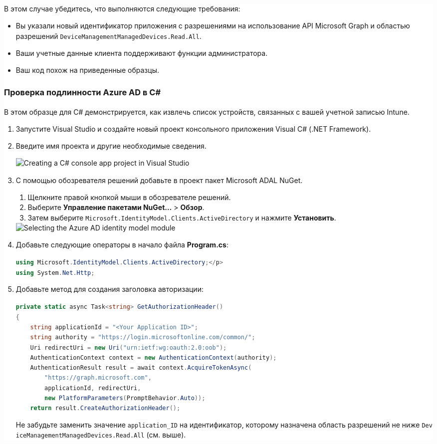 В этом случае убедитесь, что выполняются следующие требования:

- Вы указали новый идентификатор приложения с разрешениями на использование API Microsoft Graph и областью разрешений `DeviceManagementManagedDevices.Read.All`.

- Ваши учетные данные клиента поддерживают функции администратора.

- Ваш код похож на приведенные образцы.


### <a name="authenticate-azure-ad-in-c"></a>Проверка подлинности Azure AD в C\#

В этом образце для C# демонстрируется, как извлечь список устройств, связанных с вашей учетной записью Intune.

1. Запустите Visual Studio и создайте новый проект консольного приложения Visual C# (.NET Framework).

2. Введите имя проекта и другие необходимые сведения.

    <img src="../media/aad-auth-cpp-new-console.png" width="624" height="433" alt="Creating a C# console app project in Visual Studio"  />

3. С помощью обозревателя решений добавьте в проект пакет Microsoft ADAL NuGet.

    1. Щелкните правой кнопкой мыши в обозревателе решений.
    2. Выберите **Управление пакетами NuGet…** &gt; **Обзор**.
    3. Затем выберите `Microsoft.IdentityModel.Clients.ActiveDirectory` и нажмите **Установить**.

    <img src="../media/aad-auth-cpp-install-package.png" width="624" height="458" alt="Selecting the Azure AD identity model module" />

4. Добавьте следующие операторы в начало файла **Program.cs**:

    ``` csharp
    using Microsoft.IdentityModel.Clients.ActiveDirectory;</p>
    using System.Net.Http;
    ```

5. Добавьте метод для создания заголовка авторизации:

    ``` csharp
    private static async Task<string> GetAuthorizationHeader()
    {
        string applicationId = "<Your Application ID>";
        string authority = "https://login.microsoftonline.com/common/";
        Uri redirectUri = new Uri("urn:ietf:wg:oauth:2.0:oob");
        AuthenticationContext context = new AuthenticationContext(authority);
        AuthenticationResult result = await context.AcquireTokenAsync(
            "https://graph.microsoft.com",
            applicationId, redirectUri,
            new PlatformParameters(PromptBehavior.Auto));
        return result.CreateAuthorizationHeader();
    ```

    Не забудьте заменить значение `application_ID` на идентификатор, которому назначена область разрешений не ниже `DeviceManagementManagedDevices.Read.All` (см. выше).

